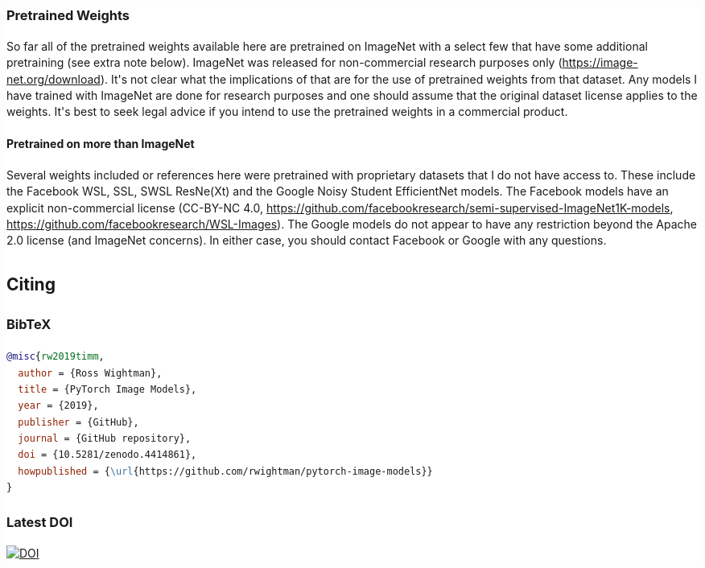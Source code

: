 ### Pretrained Weights
So far all of the pretrained weights available here are pretrained on ImageNet with a select few that have some additional pretraining (see extra note below). ImageNet was released for non-commercial research purposes only (https://image-net.org/download). It's not clear what the implications of that are for the use of pretrained weights from that dataset. Any models I have trained with ImageNet are done for research purposes and one should assume that the original dataset license applies to the weights. It's best to seek legal advice if you intend to use the pretrained weights in a commercial product.

#### Pretrained on more than ImageNet
Several weights included or references here were pretrained with proprietary datasets that I do not have access to. These include the Facebook WSL, SSL, SWSL ResNe(Xt) and the Google Noisy Student EfficientNet models. The Facebook models have an explicit non-commercial license (CC-BY-NC 4.0, https://github.com/facebookresearch/semi-supervised-ImageNet1K-models, https://github.com/facebookresearch/WSL-Images). The Google models do not appear to have any restriction beyond the Apache 2.0 license (and ImageNet concerns). In either case, you should contact Facebook or Google with any questions.

## Citing

### BibTeX

```bibtex
@misc{rw2019timm,
  author = {Ross Wightman},
  title = {PyTorch Image Models},
  year = {2019},
  publisher = {GitHub},
  journal = {GitHub repository},
  doi = {10.5281/zenodo.4414861},
  howpublished = {\url{https://github.com/rwightman/pytorch-image-models}}
}
```

### Latest DOI

[![DOI](https://zenodo.org/badge/168799526.svg)](https://zenodo.org/badge/latestdoi/168799526)
